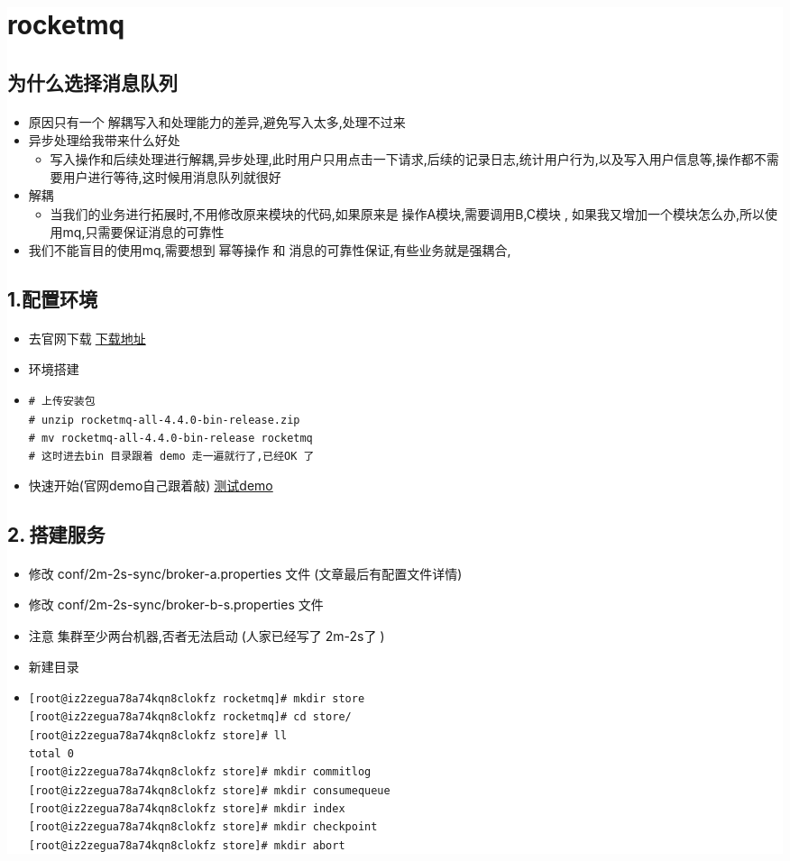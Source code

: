 # rocketmq

## 为什么选择消息队列

- 原因只有一个 解耦写入和处理能力的差异,避免写入太多,处理不过来
- 异步处理给我带来什么好处
  - 写入操作和后续处理进行解耦,异步处理,此时用户只用点击一下请求,后续的记录日志,统计用户行为,以及写入用户信息等,操作都不需要用户进行等待,这时候用消息队列就很好
- 解耦
  - 当我们的业务进行拓展时,不用修改原来模块的代码,如果原来是 操作A模块,需要调用B,C模块 , 如果我又增加一个模块怎么办,所以使用mq,只需要保证消息的可靠性
- 我们不能盲目的使用mq,需要想到 幂等操作 和 消息的可靠性保证,有些业务就是强耦合,

## 1.配置环境

- 去官网下载 [下载地址](https://rocketmq.apache.org/release_notes/release-notes-4.5.2/)

- 环境搭建

- ```shell
  # 上传安装包
  # unzip rocketmq-all-4.4.0-bin-release.zip
  # mv rocketmq-all-4.4.0-bin-release rocketmq
  # 这时进去bin 目录跟着 demo 走一遍就行了,已经OK 了
  ```

- 快速开始(官网demo自己跟着敲)     [测试demo](https://rocketmq.apache.org/docs/quick-start/)

## 2. 搭建服务

- 修改 conf/2m-2s-sync/broker-a.properties 文件 (文章最后有配置文件详情)

- 修改 conf/2m-2s-sync/broker-b-s.properties 文件

- 注意 集群至少两台机器,否者无法启动 (人家已经写了 2m-2s了 )

- 新建目录 

- ```shell
  [root@iz2zegua78a74kqn8clokfz rocketmq]# mkdir store
  [root@iz2zegua78a74kqn8clokfz rocketmq]# cd store/
  [root@iz2zegua78a74kqn8clokfz store]# ll
  total 0
  [root@iz2zegua78a74kqn8clokfz store]# mkdir commitlog
  [root@iz2zegua78a74kqn8clokfz store]# mkdir consumequeue
  [root@iz2zegua78a74kqn8clokfz store]# mkdir index
  [root@iz2zegua78a74kqn8clokfz store]# mkdir checkpoint
  [root@iz2zegua78a74kqn8clokfz store]# mkdir abort
  ```
